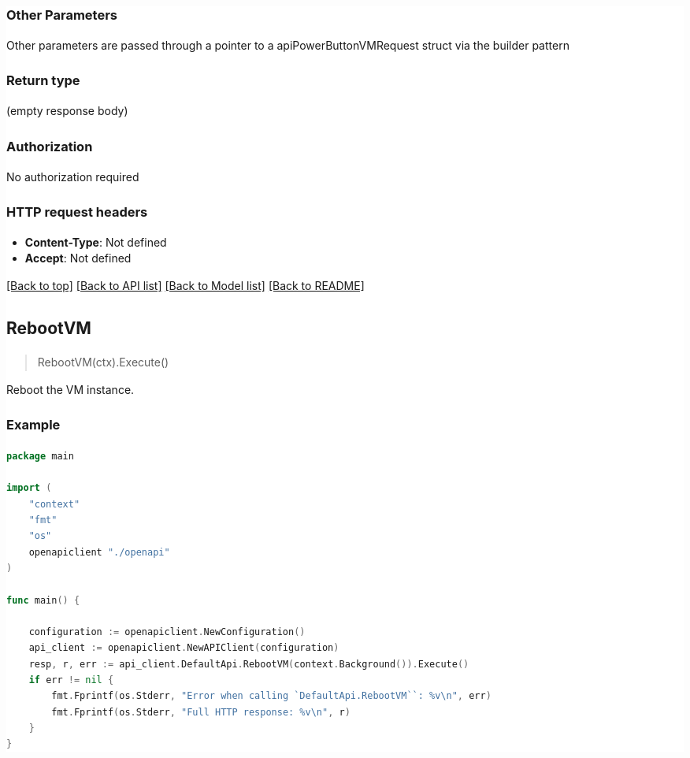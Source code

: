 ### Other Parameters

Other parameters are passed through a pointer to a apiPowerButtonVMRequest struct via the builder pattern


### Return type

 (empty response body)

### Authorization

No authorization required

### HTTP request headers

- **Content-Type**: Not defined
- **Accept**: Not defined

[[Back to top]](#) [[Back to API list]](../README.md#documentation-for-api-endpoints)
[[Back to Model list]](../README.md#documentation-for-models)
[[Back to README]](../README.md)


## RebootVM

> RebootVM(ctx).Execute()

Reboot the VM instance.

### Example

```go
package main

import (
    "context"
    "fmt"
    "os"
    openapiclient "./openapi"
)

func main() {

    configuration := openapiclient.NewConfiguration()
    api_client := openapiclient.NewAPIClient(configuration)
    resp, r, err := api_client.DefaultApi.RebootVM(context.Background()).Execute()
    if err != nil {
        fmt.Fprintf(os.Stderr, "Error when calling `DefaultApi.RebootVM``: %v\n", err)
        fmt.Fprintf(os.Stderr, "Full HTTP response: %v\n", r)
    }
}
```
